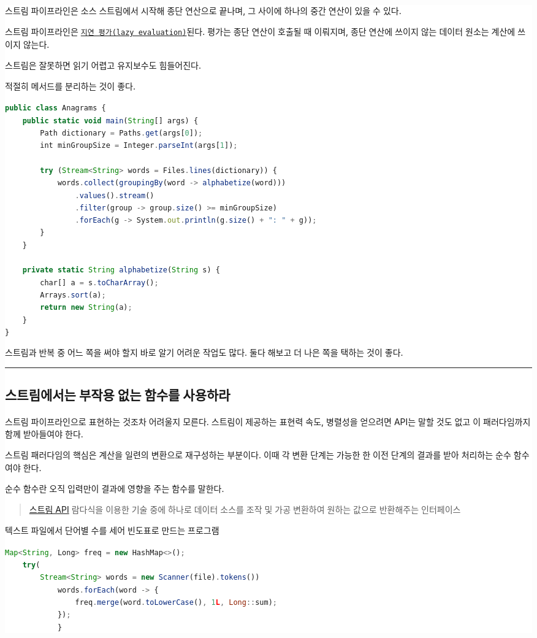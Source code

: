 스트림 파이프라인은 소스 스트림에서 시작해 종단 연산으로 끝나며, 그 사이에 하나의 중간 연산이 있을 수 있다. 

스트림 파이프라인은 [`지연 평가(lazy evaluation)`](https://velog.io/@minseojo/Java-Lazy-Evaluation-%EC%A7%80%EC%97%B0-%EC%97%B0%EC%82%B0)된다. 평가는 종단 연산이 호출될 때 이뤄지며, 종단 연산에 쓰이지 않는 데이터 원소는 계산에 쓰이지 않는다. 

스트림은 잘못하면 읽기 어렵고 유지보수도 힘들어진다.

적절히 메서드를 분리하는 것이 좋다.

```jsx
public class Anagrams {
    public static void main(String[] args) {
        Path dictionary = Paths.get(args[0]);
        int minGroupSize = Integer.parseInt(args[1]);

        try (Stream<String> words = Files.lines(dictionary)) {
            words.collect(groupingBy(word -> alphabetize(word)))
                .values().stream()
                .filter(group -> group.size() >= minGroupSize)
                .forEach(g -> System.out.println(g.size() + ": " + g));
        }
    }

    private static String alphabetize(String s) {
        char[] a = s.toCharArray();
        Arrays.sort(a);
        return new String(a);
    }
}
```

스트림과 반복 중 어느 쪽을 써야 할지 바로 알기 어려운 작업도 많다. 둘다 해보고 더 나은 쪽을 택하는 것이 좋다.

---

## 스트림에서는 부작용 없는 함수를 사용하라

스트림 파이프라인으로 표현하는 것조차 어려울지 모른다. 스트림이 제공하는 표현력 속도, 병렬성을 얻으려면 API는 말할 것도 없고 이 패러다임까지 함께 받아들여야 한다.

스트림 패러다임의 핵심은 계산을 일련의 변환으로 재구성하는 부분이다. 이때 각 변환 단계는 가능한 한 이전 단계의 결과를 받아 처리하는 순수 함수여야 한다. 

순수 함수란 오직 입력만이 결과에 영향을 주는 함수를 말한다.

> [스트림 API](https://adjh54.tistory.com/107)
람다식을 이용한 기술 중에 하나로 데이터 소스를 조작 및 가공 변환하여 원하는 값으로 반환해주는 인터페이스
> 

텍스트 파일에서 단어별 수를 세어 빈도표로 만드는 프로그램

```jsx
Map<String, Long> freq = new HashMap<>();
    try(
        Stream<String> words = new Scanner(file).tokens())
            words.forEach(word -> {
                freq.merge(word.toLowerCase(), 1L, Long::sum);
            });
            }
```
